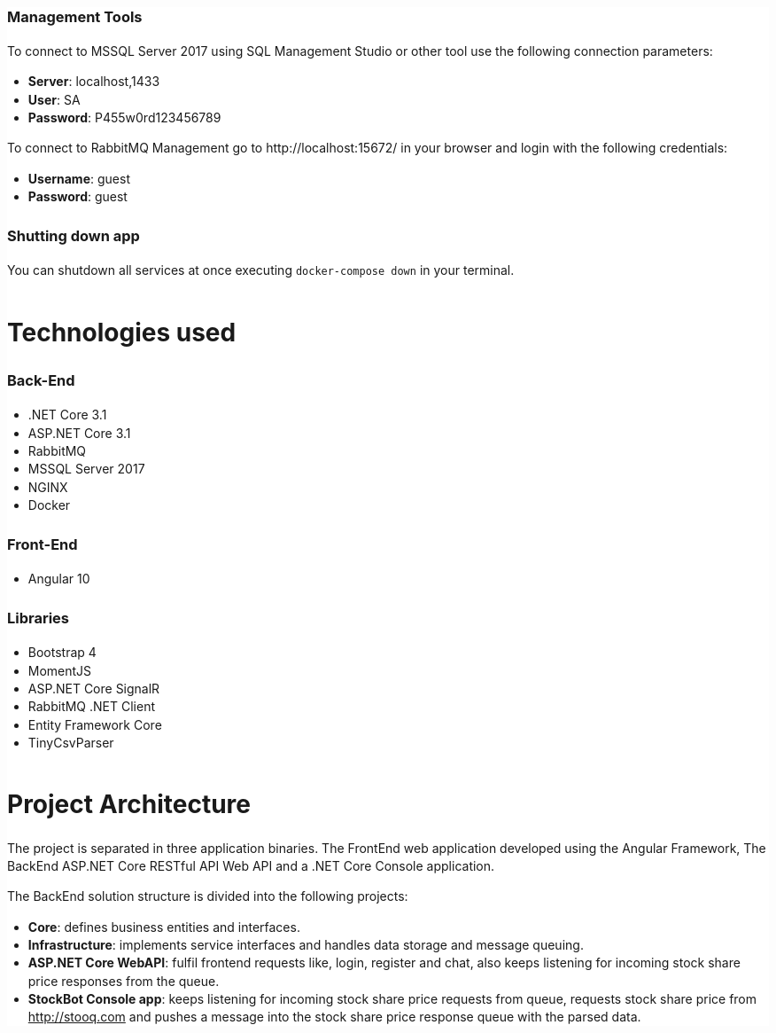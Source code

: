 ### Management Tools 
To connect to MSSQL Server 2017 using SQL Management Studio or other tool use the following connection parameters:
- **Server**: localhost,1433
- **User**: SA
- **Password**: P455w0rd123456789

To connect to RabbitMQ Management go to http://localhost:15672/ in your browser and login with the following credentials:
- **Username**: guest
- **Password**: guest

### Shutting down app
You can shutdown all services at once executing `docker-compose down` in your terminal.

# Technologies used

### Back-End

- .NET Core 3.1
- ASP.NET Core 3.1
- RabbitMQ
- MSSQL Server 2017
- NGINX
- Docker

### Front-End

- Angular 10

### Libraries

- Bootstrap 4
- MomentJS
- ASP.NET Core SignalR
- RabbitMQ .NET Client
- Entity Framework Core
- TinyCsvParser

# Project Architecture

The project is separated in three application binaries. The FrontEnd web application developed using the Angular Framework,
The BackEnd ASP.NET Core RESTful API Web API and a .NET Core Console application.

The BackEnd solution structure is divided into the following projects:
- **Core**: defines business entities and interfaces.
- **Infrastructure**: implements service interfaces and handles data storage and message queuing.
- **ASP.NET Core WebAPI**: fulfil frontend requests like, login, register and chat, also keeps listening for incoming stock share price responses from the queue.
- **StockBot Console app**: keeps listening for incoming stock share price requests from queue, requests stock share price from http://stooq.com and 
pushes a message into the stock share price response queue with the parsed data.
